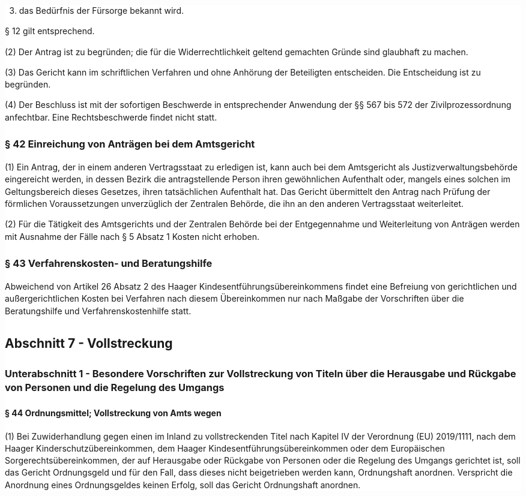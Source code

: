 
3.  das Bedürfnis der Fürsorge bekannt wird.



§ 12 gilt entsprechend.

(2) Der Antrag ist zu begründen; die für die Widerrechtlichkeit
geltend gemachten Gründe sind glaubhaft zu machen.

(3) Das Gericht kann im schriftlichen Verfahren und ohne Anhörung der
Beteiligten entscheiden. Die Entscheidung ist zu begründen.

(4) Der Beschluss ist mit der sofortigen Beschwerde in entsprechender
Anwendung der §§ 567 bis 572 der Zivilprozessordnung anfechtbar. Eine
Rechtsbeschwerde findet nicht statt.


### § 42 Einreichung von Anträgen bei dem Amtsgericht

(1) Ein Antrag, der in einem anderen Vertragsstaat zu erledigen ist,
kann auch bei dem Amtsgericht als Justizverwaltungsbehörde eingereicht
werden, in dessen Bezirk die antragstellende Person ihren gewöhnlichen
Aufenthalt oder, mangels eines solchen im Geltungsbereich dieses
Gesetzes, ihren tatsächlichen Aufenthalt hat. Das Gericht übermittelt
den Antrag nach Prüfung der förmlichen Voraussetzungen unverzüglich
der Zentralen Behörde, die ihn an den anderen Vertragsstaat
weiterleitet.

(2) Für die Tätigkeit des Amtsgerichts und der Zentralen Behörde bei
der Entgegennahme und Weiterleitung von Anträgen werden mit Ausnahme
der Fälle nach § 5 Absatz 1 Kosten nicht erhoben.


### § 43 Verfahrenskosten- und Beratungshilfe

Abweichend von Artikel 26 Absatz 2 des Haager
Kindesentführungsübereinkommens findet eine Befreiung von
gerichtlichen und außergerichtlichen Kosten bei Verfahren nach diesem
Übereinkommen nur nach Maßgabe der Vorschriften über die
Beratungshilfe und Verfahrenskostenhilfe statt.


## Abschnitt 7 - Vollstreckung



### Unterabschnitt 1 - Besondere Vorschriften zur Vollstreckung von Titeln über die Herausgabe und Rückgabe von Personen und die Regelung des Umgangs



#### § 44 Ordnungsmittel; Vollstreckung von Amts wegen

(1) Bei Zuwiderhandlung gegen einen im Inland zu vollstreckenden Titel
nach Kapitel IV der Verordnung (EU) 2019/1111, nach dem Haager
Kinderschutzübereinkommen, dem Haager Kindesentführungsübereinkommen
oder dem Europäischen Sorgerechtsübereinkommen, der auf Herausgabe
oder Rückgabe von Personen oder die Regelung des Umgangs gerichtet
ist, soll das Gericht Ordnungsgeld und für den Fall, dass dieses nicht
beigetrieben werden kann, Ordnungshaft anordnen. Verspricht die
Anordnung eines Ordnungsgeldes keinen Erfolg, soll das Gericht
Ordnungshaft anordnen.
